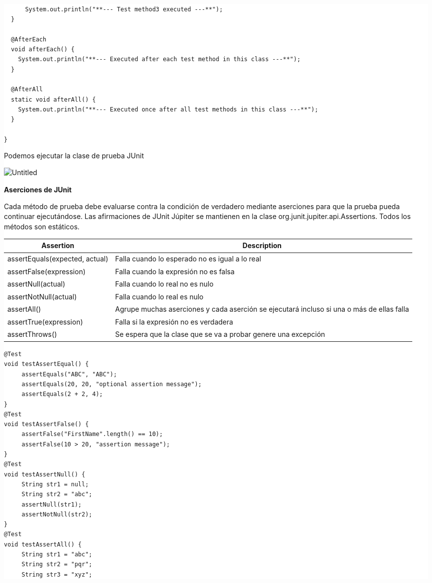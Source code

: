 ```
	  System.out.println("**--- Test method3 executed ---**");
  }

  @AfterEach
  void afterEach() {
    System.out.println("**--- Executed after each test method in this class ---**");
  }

  @AfterAll
  static void afterAll() {
    System.out.println("**--- Executed once after all test methods in this class ---**");
  }

}
```

Podemos ejecutar la clase de prueba JUnit

![Untitled](JUnit5%20Tutorial%2051e654dd2d454f139a419ebca25ecc9b/Untitled%201.png)

**Aserciones de JUnit**

Cada método de prueba debe evaluarse contra la condición de verdadero mediante aserciones para que la prueba pueda continuar ejecutándose. Las afirmaciones de JUnit Júpiter se mantienen en la clase org.junit.jupiter.api.Assertions. Todos los métodos son estáticos.

| Assertion | Description |
| --- | --- |
| assertEquals(expected, actual) | Falla cuando lo esperado no es igual a lo real |
| assertFalse(expression) | Falla cuando la expresión no es falsa |
| assertNull(actual) | Falla cuando lo real no es nulo |
| assertNotNull(actual) | Falla cuando lo real es nulo |
| assertAll() | Agrupe muchas aserciones y cada aserción se ejecutará incluso si una o más de ellas falla |
| assertTrue(expression) | Falla si la expresión no es verdadera |
| assertThrows() | Se espera que la clase que se va a probar genere una excepción |

```
@Test
void testAssertEqual() {
	 assertEquals("ABC", "ABC");
	 assertEquals(20, 20, "optional assertion message");
	 assertEquals(2 + 2, 4);
}
@Test
void testAssertFalse() {
	 assertFalse("FirstName".length() == 10);
	 assertFalse(10 > 20, "assertion message");
}
@Test
void testAssertNull() {
     String str1 = null;
	 String str2 = "abc";
	 assertNull(str1);
	 assertNotNull(str2);
}
@Test
void testAssertAll() {
	 String str1 = "abc";
	 String str2 = "pqr";
	 String str3 = "xyz";
```